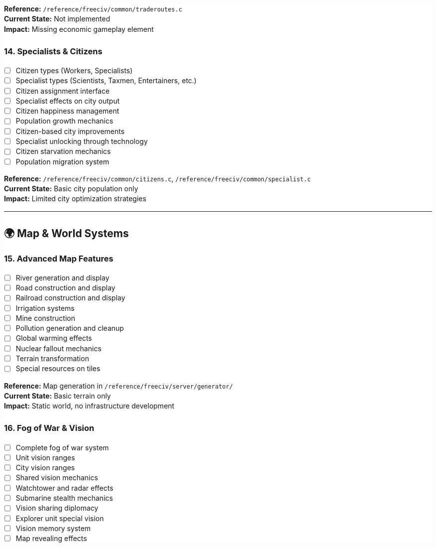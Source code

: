 **Reference:** `/reference/freeciv/common/traderoutes.c`  
**Current State:** Not implemented  
**Impact:** Missing economic gameplay element

### 14. Specialists & Citizens
- [ ] Citizen types (Workers, Specialists)
- [ ] Specialist types (Scientists, Taxmen, Entertainers, etc.)
- [ ] Citizen assignment interface
- [ ] Specialist effects on city output
- [ ] Citizen happiness management
- [ ] Population growth mechanics
- [ ] Citizen-based city improvements
- [ ] Specialist unlocking through technology
- [ ] Citizen starvation mechanics
- [ ] Population migration system

**Reference:** `/reference/freeciv/common/citizens.c`, `/reference/freeciv/common/specialist.c`  
**Current State:** Basic city population only  
**Impact:** Limited city optimization strategies

---

## 🌍 Map & World Systems

### 15. Advanced Map Features
- [ ] River generation and display
- [ ] Road construction and display
- [ ] Railroad construction and display
- [ ] Irrigation systems
- [ ] Mine construction
- [ ] Pollution generation and cleanup
- [ ] Global warming effects
- [ ] Nuclear fallout mechanics
- [ ] Terrain transformation
- [ ] Special resources on tiles

**Reference:** Map generation in `/reference/freeciv/server/generator/`  
**Current State:** Basic terrain only  
**Impact:** Static world, no infrastructure development

### 16. Fog of War & Vision
- [ ] Complete fog of war system
- [ ] Unit vision ranges
- [ ] City vision ranges
- [ ] Shared vision mechanics
- [ ] Watchtower and radar effects
- [ ] Submarine stealth mechanics
- [ ] Vision sharing diplomacy
- [ ] Explorer unit special vision
- [ ] Vision memory system
- [ ] Map revealing effects
